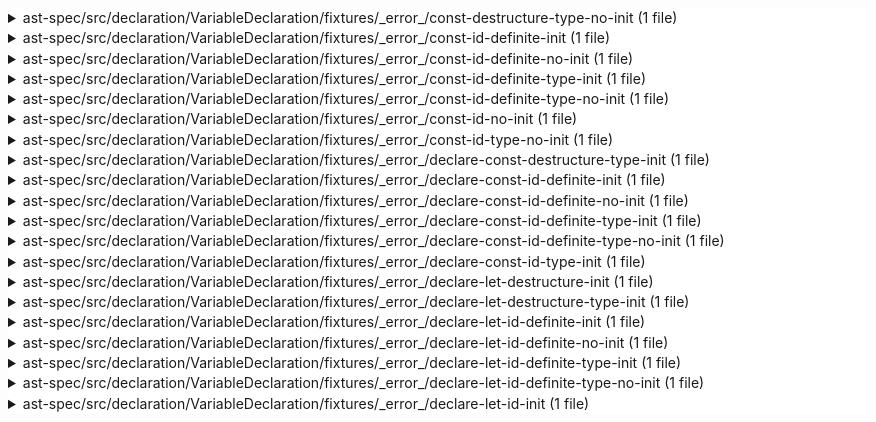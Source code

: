 <details><summary>ast-spec/src/declaration/VariableDeclaration/fixtures/_error_/const-destructure-type-no-init (1 file)</summary></details>

<details><summary>ast-spec/src/declaration/VariableDeclaration/fixtures/_error_/const-id-definite-init (1 file)</summary></details>

<details><summary>ast-spec/src/declaration/VariableDeclaration/fixtures/_error_/const-id-definite-no-init (1 file)</summary></details>

<details><summary>ast-spec/src/declaration/VariableDeclaration/fixtures/_error_/const-id-definite-type-init (1 file)</summary></details>

<details><summary>ast-spec/src/declaration/VariableDeclaration/fixtures/_error_/const-id-definite-type-no-init (1 file)</summary></details>

<details><summary>ast-spec/src/declaration/VariableDeclaration/fixtures/_error_/const-id-no-init (1 file)</summary></details>

<details><summary>ast-spec/src/declaration/VariableDeclaration/fixtures/_error_/const-id-type-no-init (1 file)</summary></details>

<details><summary>ast-spec/src/declaration/VariableDeclaration/fixtures/_error_/declare-const-destructure-type-init (1 file)</summary></details>

<details><summary>ast-spec/src/declaration/VariableDeclaration/fixtures/_error_/declare-const-id-definite-init (1 file)</summary></details>

<details><summary>ast-spec/src/declaration/VariableDeclaration/fixtures/_error_/declare-const-id-definite-no-init (1 file)</summary></details>

<details><summary>ast-spec/src/declaration/VariableDeclaration/fixtures/_error_/declare-const-id-definite-type-init (1 file)</summary></details>

<details><summary>ast-spec/src/declaration/VariableDeclaration/fixtures/_error_/declare-const-id-definite-type-no-init (1 file)</summary></details>

<details><summary>ast-spec/src/declaration/VariableDeclaration/fixtures/_error_/declare-const-id-type-init (1 file)</summary></details>

<details><summary>ast-spec/src/declaration/VariableDeclaration/fixtures/_error_/declare-let-destructure-init (1 file)</summary></details>

<details><summary>ast-spec/src/declaration/VariableDeclaration/fixtures/_error_/declare-let-destructure-type-init (1 file)</summary></details>

<details><summary>ast-spec/src/declaration/VariableDeclaration/fixtures/_error_/declare-let-id-definite-init (1 file)</summary></details>

<details><summary>ast-spec/src/declaration/VariableDeclaration/fixtures/_error_/declare-let-id-definite-no-init (1 file)</summary></details>

<details><summary>ast-spec/src/declaration/VariableDeclaration/fixtures/_error_/declare-let-id-definite-type-init (1 file)</summary></details>

<details><summary>ast-spec/src/declaration/VariableDeclaration/fixtures/_error_/declare-let-id-definite-type-no-init (1 file)</summary></details>

<details><summary>ast-spec/src/declaration/VariableDeclaration/fixtures/_error_/declare-let-id-init (1 file)</summary></details>
